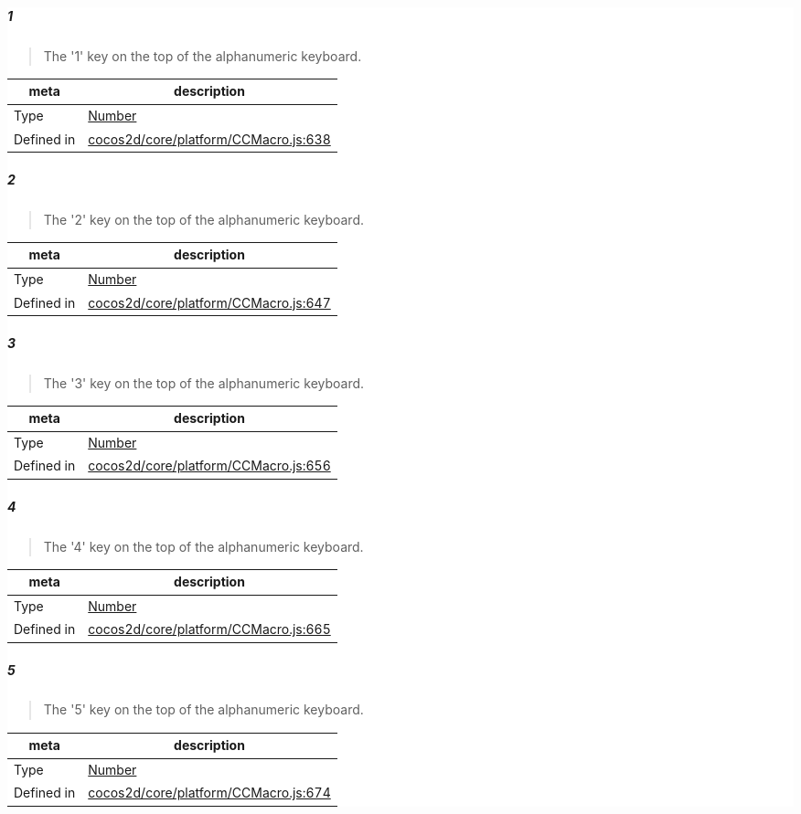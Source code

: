 

##### 1

> The '1' key on the top of the alphanumeric keyboard.

| meta | description |
|------|-------------|
| Type | <a href="https://developer.mozilla.org/en/JavaScript/Reference/Global_Objects/Number" class="crosslink external" target="_blank">Number</a> |
| Defined in | [cocos2d/core/platform/CCMacro.js:638](https://github.com/cocos-creator/engine/blob/d0482bb5bc3819110e43cdd03a3459bd80914b74/cocos2d/core/platform/CCMacro.js#L638) |



##### 2

> The '2' key on the top of the alphanumeric keyboard.

| meta | description |
|------|-------------|
| Type | <a href="https://developer.mozilla.org/en/JavaScript/Reference/Global_Objects/Number" class="crosslink external" target="_blank">Number</a> |
| Defined in | [cocos2d/core/platform/CCMacro.js:647](https://github.com/cocos-creator/engine/blob/d0482bb5bc3819110e43cdd03a3459bd80914b74/cocos2d/core/platform/CCMacro.js#L647) |



##### 3

> The '3' key on the top of the alphanumeric keyboard.

| meta | description |
|------|-------------|
| Type | <a href="https://developer.mozilla.org/en/JavaScript/Reference/Global_Objects/Number" class="crosslink external" target="_blank">Number</a> |
| Defined in | [cocos2d/core/platform/CCMacro.js:656](https://github.com/cocos-creator/engine/blob/d0482bb5bc3819110e43cdd03a3459bd80914b74/cocos2d/core/platform/CCMacro.js#L656) |



##### 4

> The '4' key on the top of the alphanumeric keyboard.

| meta | description |
|------|-------------|
| Type | <a href="https://developer.mozilla.org/en/JavaScript/Reference/Global_Objects/Number" class="crosslink external" target="_blank">Number</a> |
| Defined in | [cocos2d/core/platform/CCMacro.js:665](https://github.com/cocos-creator/engine/blob/d0482bb5bc3819110e43cdd03a3459bd80914b74/cocos2d/core/platform/CCMacro.js#L665) |



##### 5

> The '5' key on the top of the alphanumeric keyboard.

| meta | description |
|------|-------------|
| Type | <a href="https://developer.mozilla.org/en/JavaScript/Reference/Global_Objects/Number" class="crosslink external" target="_blank">Number</a> |
| Defined in | [cocos2d/core/platform/CCMacro.js:674](https://github.com/cocos-creator/engine/blob/d0482bb5bc3819110e43cdd03a3459bd80914b74/cocos2d/core/platform/CCMacro.js#L674) |
